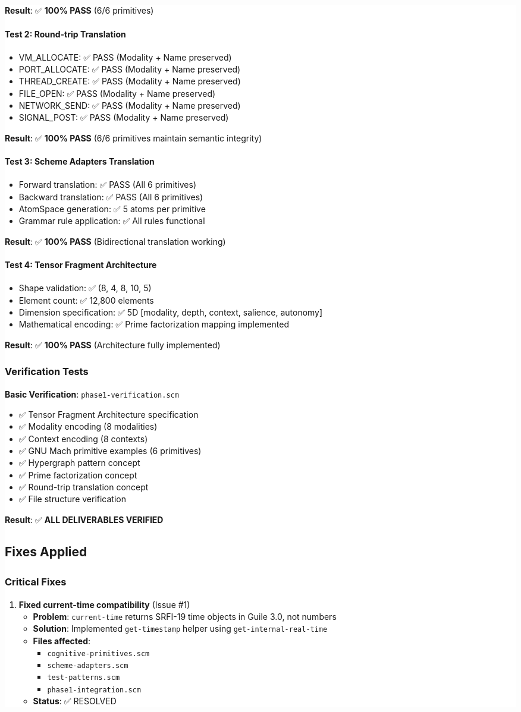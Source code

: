 **Result**: ✅ **100% PASS** (6/6 primitives)

#### Test 2: Round-trip Translation
- VM_ALLOCATE: ✅ PASS (Modality + Name preserved)
- PORT_ALLOCATE: ✅ PASS (Modality + Name preserved)
- THREAD_CREATE: ✅ PASS (Modality + Name preserved)
- FILE_OPEN: ✅ PASS (Modality + Name preserved)
- NETWORK_SEND: ✅ PASS (Modality + Name preserved)
- SIGNAL_POST: ✅ PASS (Modality + Name preserved)

**Result**: ✅ **100% PASS** (6/6 primitives maintain semantic integrity)

#### Test 3: Scheme Adapters Translation
- Forward translation: ✅ PASS (All 6 primitives)
- Backward translation: ✅ PASS (All 6 primitives)
- AtomSpace generation: ✅ 5 atoms per primitive
- Grammar rule application: ✅ All rules functional

**Result**: ✅ **100% PASS** (Bidirectional translation working)

#### Test 4: Tensor Fragment Architecture
- Shape validation: ✅ (8, 4, 8, 10, 5)
- Element count: ✅ 12,800 elements
- Dimension specification: ✅ 5D [modality, depth, context, salience, autonomy]
- Mathematical encoding: ✅ Prime factorization mapping implemented

**Result**: ✅ **100% PASS** (Architecture fully implemented)

### Verification Tests

**Basic Verification**: `phase1-verification.scm`
- ✅ Tensor Fragment Architecture specification
- ✅ Modality encoding (8 modalities)
- ✅ Context encoding (8 contexts)
- ✅ GNU Mach primitive examples (6 primitives)
- ✅ Hypergraph pattern concept
- ✅ Prime factorization concept
- ✅ Round-trip translation concept
- ✅ File structure verification

**Result**: ✅ **ALL DELIVERABLES VERIFIED**

## Fixes Applied

### Critical Fixes

1. **Fixed current-time compatibility** (Issue #1)
   - **Problem**: `current-time` returns SRFI-19 time objects in Guile 3.0, not numbers
   - **Solution**: Implemented `get-timestamp` helper using `get-internal-real-time`
   - **Files affected**: 
     - `cognitive-primitives.scm`
     - `scheme-adapters.scm`
     - `test-patterns.scm`
     - `phase1-integration.scm`
   - **Status**: ✅ RESOLVED

